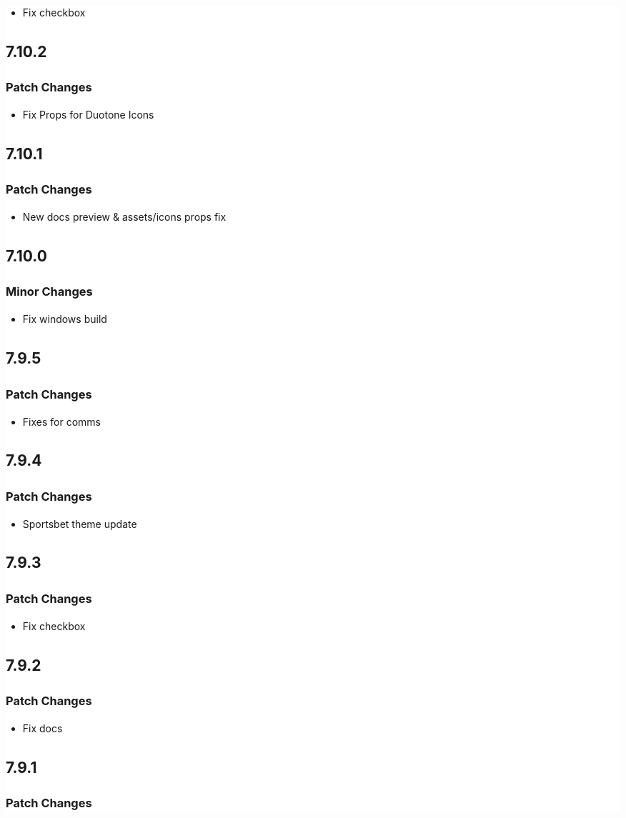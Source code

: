 - Fix checkbox

## 7.10.2

### Patch Changes

- Fix Props for Duotone Icons

## 7.10.1

### Patch Changes

- New docs preview & assets/icons props fix

## 7.10.0

### Minor Changes

- Fix windows build

## 7.9.5

### Patch Changes

- Fixes for comms

## 7.9.4

### Patch Changes

- Sportsbet theme update

## 7.9.3

### Patch Changes

- Fix checkbox

## 7.9.2

### Patch Changes

- Fix docs

## 7.9.1

### Patch Changes
